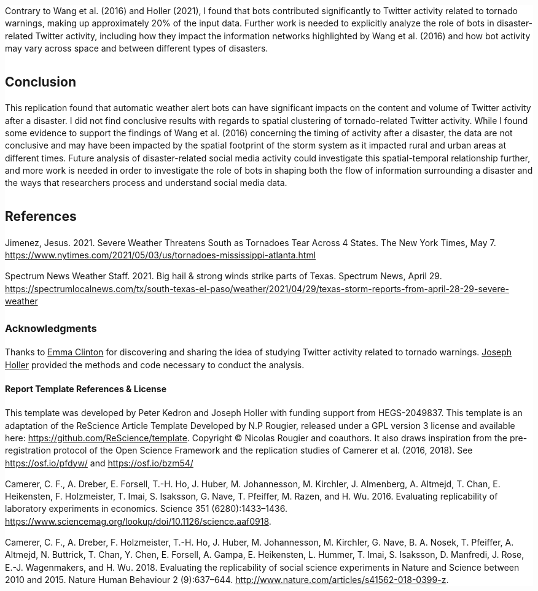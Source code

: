 Contrary to Wang et al. (2016) and Holler (2021), I found that bots contributed significantly to Twitter activity related to tornado warnings, making up approximately 20% of the input data. Further work is needed to explicitly analyze the role of bots in disaster-related Twitter activity, including how they impact the information networks highlighted by Wang et al. (2016) and how bot activity may vary across space and between different types of disasters.

## Conclusion

This replication found that automatic weather alert bots can have significant impacts on the content and volume of Twitter activity after a disaster. I did not find conclusive results with regards to spatial clustering of tornado-related Twitter activity. While I found some evidence to support the findings of Wang et al. (2016) concerning the timing of activity after a disaster, the data are not conclusive and may have been impacted by the spatial footprint of the storm system as it impacted rural and urban areas at different times. Future analysis of disaster-related social media activity could investigate this spatial-temporal relationship further, and more work is needed in order to investigate the role of bots in shaping both the flow of information surrounding a disaster and the ways that researchers process and understand social media data. 

## References

Jimenez, Jesus. 2021. Severe Weather Threatens South as Tornadoes Tear Across 4 States. The New York Times, May 7. https://www.nytimes.com/2021/05/03/us/tornadoes-mississippi-atlanta.html

Spectrum News Weather Staff. 2021. Big hail & strong winds strike parts of Texas. Spectrum News, April 29. https://spectrumlocalnews.com/tx/south-texas-el-paso/weather/2021/04/29/texas-storm-reports-from-april-28-29-severe-weather

### Acknowledgments

Thanks to [Emma Clinton](https://emmaclinton.github.io/) for discovering and sharing the idea of studying Twitter activity related to tornado warnings. [Joseph Holler](https://github.com/josephholler) provided the methods and code necessary to conduct the analysis.


####  Report Template References & License

This template was developed by Peter Kedron and Joseph Holler with funding support from HEGS-2049837. This template is an adaptation of the ReScience Article Template Developed by N.P Rougier, released under a GPL version 3 license and available here: https://github.com/ReScience/template. Copyright © Nicolas Rougier and coauthors. It also draws inspiration from the pre-registration protocol of the Open Science Framework and the replication studies of Camerer et al. (2016, 2018). See https://osf.io/pfdyw/ and https://osf.io/bzm54/

Camerer, C. F., A. Dreber, E. Forsell, T.-H. Ho, J. Huber, M. Johannesson, M. Kirchler, J. Almenberg, A. Altmejd, T. Chan, E. Heikensten, F. Holzmeister, T. Imai, S. Isaksson, G. Nave, T. Pfeiffer, M. Razen, and H. Wu. 2016. Evaluating replicability of laboratory experiments in economics. Science 351 (6280):1433–1436. https://www.sciencemag.org/lookup/doi/10.1126/science.aaf0918.

Camerer, C. F., A. Dreber, F. Holzmeister, T.-H. Ho, J. Huber, M. Johannesson, M. Kirchler, G. Nave, B. A. Nosek, T. Pfeiffer, A. Altmejd, N. Buttrick, T. Chan, Y. Chen, E. Forsell, A. Gampa, E. Heikensten, L. Hummer, T. Imai, S. Isaksson, D. Manfredi, J. Rose, E.-J. Wagenmakers, and H. Wu. 2018. Evaluating the replicability of social science experiments in Nature and Science between 2010 and 2015. Nature Human Behaviour 2 (9):637–644. http://www.nature.com/articles/s41562-018-0399-z.
